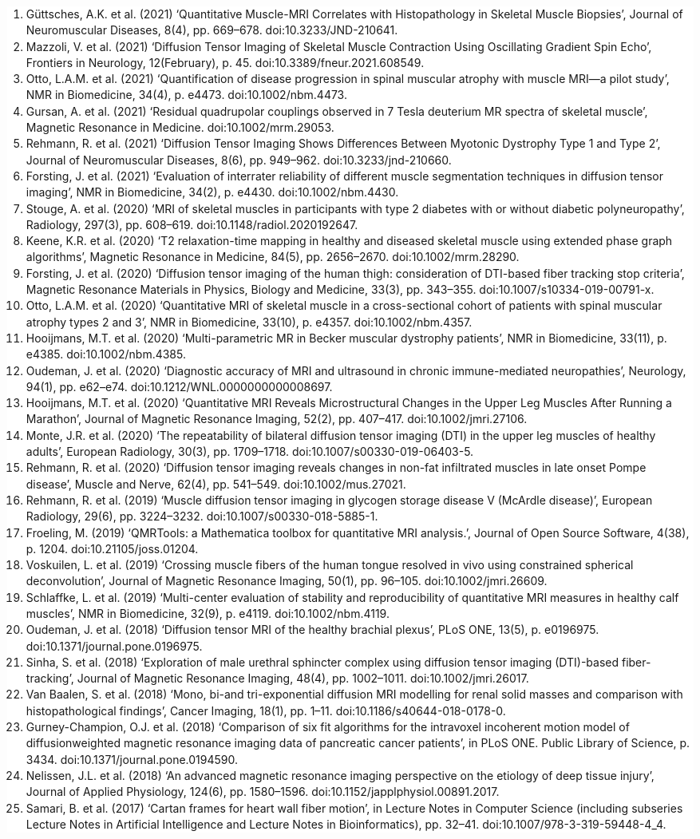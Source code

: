 1. Güttsches, A.K. et al. (2021) ‘Quantitative Muscle-MRI Correlates with Histopathology in Skeletal Muscle Biopsies’, Journal of Neuromuscular Diseases, 8(4), pp. 669–678. doi:10.3233/JND-210641.
1. Mazzoli, V. et al. (2021) ‘Diffusion Tensor Imaging of Skeletal Muscle Contraction Using Oscillating Gradient Spin Echo’, Frontiers in Neurology, 12(February), p. 45. doi:10.3389/fneur.2021.608549.
1. Otto, L.A.M. et al. (2021) ‘Quantification of disease progression in spinal muscular atrophy with muscle MRI—a pilot study’, NMR in Biomedicine, 34(4), p. e4473. doi:10.1002/nbm.4473.
1. Gursan, A. et al. (2021) ‘Residual quadrupolar couplings observed in 7 Tesla deuterium MR spectra of skeletal muscle’, Magnetic Resonance in Medicine. doi:10.1002/mrm.29053.
1. Rehmann, R. et al. (2021) ‘Diffusion Tensor Imaging Shows Differences Between Myotonic Dystrophy Type 1 and Type 2’, Journal of Neuromuscular Diseases, 8(6), pp. 949–962. doi:10.3233/jnd-210660.
1. Forsting, J. et al. (2021) ‘Evaluation of interrater reliability of different muscle segmentation techniques in diffusion tensor imaging’, NMR in Biomedicine, 34(2), p. e4430. doi:10.1002/nbm.4430.
1. Stouge, A. et al. (2020) ‘MRI of skeletal muscles in participants with type 2 diabetes with or without diabetic polyneuropathy’, Radiology, 297(3), pp. 608–619. doi:10.1148/radiol.2020192647.
1. Keene, K.R. et al. (2020) ‘T2 relaxation-time mapping in healthy and diseased skeletal muscle using extended phase graph algorithms’, Magnetic Resonance in Medicine, 84(5), pp. 2656–2670. doi:10.1002/mrm.28290.
1. Forsting, J. et al. (2020) ‘Diffusion tensor imaging of the human thigh: consideration of DTI-based fiber tracking stop criteria’, Magnetic Resonance Materials in Physics, Biology and Medicine, 33(3), pp. 343–355. doi:10.1007/s10334-019-00791-x.
1. Otto, L.A.M. et al. (2020) ‘Quantitative MRI of skeletal muscle in a cross-sectional cohort of patients with spinal muscular atrophy types 2 and 3’, NMR in Biomedicine, 33(10), p. e4357. doi:10.1002/nbm.4357.
1. Hooijmans, M.T. et al. (2020) ‘Multi-parametric MR in Becker muscular dystrophy patients’, NMR in Biomedicine, 33(11), p. e4385. doi:10.1002/nbm.4385.
1. Oudeman, J. et al. (2020) ‘Diagnostic accuracy of MRI and ultrasound in chronic immune-mediated neuropathies’, Neurology, 94(1), pp. e62–e74. doi:10.1212/WNL.0000000000008697.
1. Hooijmans, M.T. et al. (2020) ‘Quantitative MRI Reveals Microstructural Changes in the Upper Leg Muscles After Running a Marathon’, Journal of Magnetic Resonance Imaging, 52(2), pp. 407–417. doi:10.1002/jmri.27106.
1. Monte, J.R. et al. (2020) ‘The repeatability of bilateral diffusion tensor imaging (DTI) in the upper leg muscles of healthy adults’, European Radiology, 30(3), pp. 1709–1718. doi:10.1007/s00330-019-06403-5.
1. Rehmann, R. et al. (2020) ‘Diffusion tensor imaging reveals changes in non-fat infiltrated muscles in late onset Pompe disease’, Muscle and Nerve, 62(4), pp. 541–549. doi:10.1002/mus.27021.
1. Rehmann, R. et al. (2019) ‘Muscle diffusion tensor imaging in glycogen storage disease V (McArdle disease)’, European Radiology, 29(6), pp. 3224–3232. doi:10.1007/s00330-018-5885-1.
1. Froeling, M. (2019) ‘QMRTools: a Mathematica toolbox for quantitative MRI analysis.’, Journal of Open Source Software, 4(38), p. 1204. doi:10.21105/joss.01204.
1. Voskuilen, L. et al. (2019) ‘Crossing muscle fibers of the human tongue resolved in vivo using constrained spherical deconvolution’, Journal of Magnetic Resonance Imaging, 50(1), pp. 96–105. doi:10.1002/jmri.26609.
1. Schlaffke, L. et al. (2019) ‘Multi-center evaluation of stability and reproducibility of quantitative MRI measures in healthy calf muscles’, NMR in Biomedicine, 32(9), p. e4119. doi:10.1002/nbm.4119.
1. Oudeman, J. et al. (2018) ‘Diffusion tensor MRI of the healthy brachial plexus’, PLoS ONE, 13(5), p. e0196975. doi:10.1371/journal.pone.0196975.
1. Sinha, S. et al. (2018) ‘Exploration of male urethral sphincter complex using diffusion tensor imaging (DTI)-based fiber-tracking’, Journal of Magnetic Resonance Imaging, 48(4), pp. 1002–1011. doi:10.1002/jmri.26017.
1. Van Baalen, S. et al. (2018) ‘Mono, bi-and tri-exponential diffusion MRI modelling for renal solid masses and comparison with histopathological findings’, Cancer Imaging, 18(1), pp. 1–11. doi:10.1186/s40644-018-0178-0.
1. Gurney-Champion, O.J. et al. (2018) ‘Comparison of six fit algorithms for the intravoxel incoherent motion model of diffusionweighted magnetic resonance imaging data of pancreatic cancer patients’, in PLoS ONE. Public Library of Science, p. 3434. doi:10.1371/journal.pone.0194590.
1. Nelissen, J.L. et al. (2018) ‘An advanced magnetic resonance imaging perspective on the etiology of deep tissue injury’, Journal of Applied Physiology, 124(6), pp. 1580–1596. doi:10.1152/japplphysiol.00891.2017.
1. Samari, B. et al. (2017) ‘Cartan frames for heart wall fiber motion’, in Lecture Notes in Computer Science (including subseries Lecture Notes in Artificial Intelligence and Lecture Notes in Bioinformatics), pp. 32–41. doi:10.1007/978-3-319-59448-4_4.